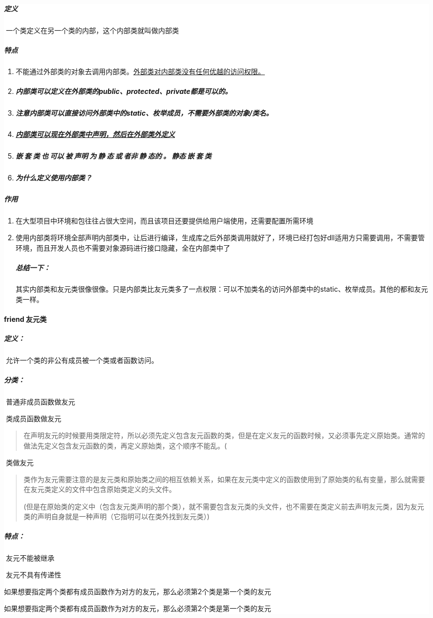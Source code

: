 ##### 定义

​	一个类定义在另一个类的内部，这个内部类就叫做内部类

##### 特点

1. 不能通过外部类的对象去调用内部类。<u>外部类对内部类没有任何优越的访问权限。</u>

2. ##### 内部类可以定义在外部类的public、protected、private都是可以的。

3. ##### 注意内部类可以直接访问外部类中的static、枚举成员，不需要外部类的对象/类名。

4. ##### <u>内部类可以现在外部类中声明，然后在外部类外定义</u>

5. ##### 嵌 套 类 也 可以 被 声明 为 静 态 或 者非 静 态的 。 静态 嵌 套 类


1. ##### 为什么定义使用内部类？

##### 作用

1. 在大型项目中环境和包往往占很大空间，而且该项目还要提供给用户端使用，还需要配置所需环境

2. 使用内部类将环境全部声明内部类中，让后进行编译，生成库之后外部类调用就好了，环境已经打包好dll适用方只需要调用，不需要管环境，而且开发人员也不需要对象源码进行接口隐藏，全在内部类中了

   ##### 总结一下：

   其实内部类和友元类很像很像。只是内部类比友元类多了一点权限：可以不加类名的访问外部类中的static、枚举成员。其他的都和友元类一样。



#### friend 友元类

##### 	定义：

​	允许一个类的非公有成员被一个类或者函数访问。

##### 	分类：

​	普通非成员函数做友元

​	类成员函数做友元

> 在声明友元的时候要用类限定符，所以必须先定义包含友元函数的类，但是在定义友元的函数时候，又必须事先定义原始类。通常的做法先定义包含友元函数的类，再定义原始类，这个顺序不能乱。(

​	类做友元

> 类作为友元需要注意的是友元类和原始类之间的相互依赖关系，如果在友元类中定义的函数使用到了原始类的私有变量，那么就需要在友元类定义的文件中包含原始类定义的头文件。
>
> (但是在原始类的定义中（包含友元类声明的那个类），就不需要包含友元类的头文件，也不需要在类定义前去声明友元类，因为友元类的声明自身就是一种声明（它指明可以在类外找到友元类）)

##### 	特点：

​	友元不能被继承

​	友元不具有传递性

​	如果想要指定两个类都有成员函数作为对方的友元，那么必须第2个类是第一个类的友元

​	如果想要指定两个类都有成员函数作为对方的友元，那么必须第2个类是第一个类的友元


